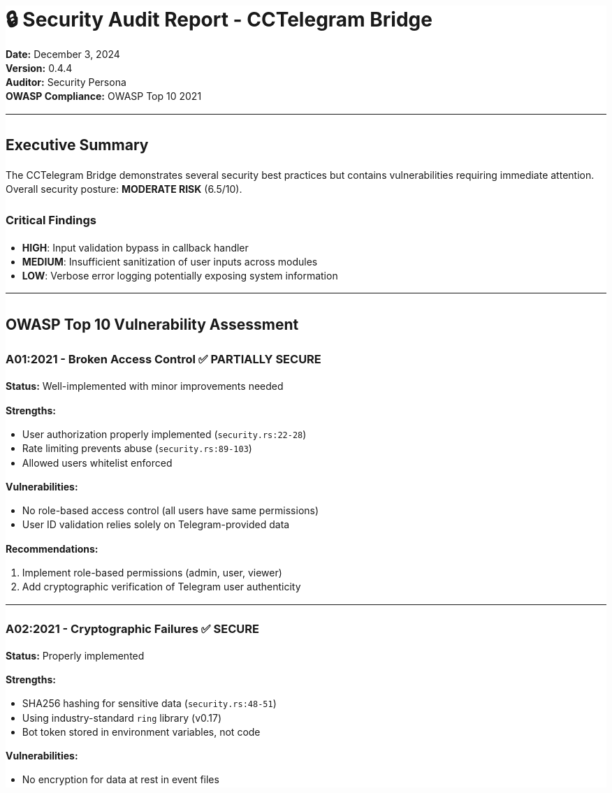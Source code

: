 # 🔒 Security Audit Report - CCTelegram Bridge

**Date:** December 3, 2024  
**Version:** 0.4.4  
**Auditor:** Security Persona  
**OWASP Compliance:** OWASP Top 10 2021

---

## Executive Summary

The CCTelegram Bridge demonstrates several security best practices but contains vulnerabilities requiring immediate attention. Overall security posture: **MODERATE RISK** (6.5/10).

### Critical Findings
- **HIGH**: Input validation bypass in callback handler
- **MEDIUM**: Insufficient sanitization of user inputs across modules
- **LOW**: Verbose error logging potentially exposing system information

---

## OWASP Top 10 Vulnerability Assessment

### A01:2021 - Broken Access Control ✅ **PARTIALLY SECURE**
**Status:** Well-implemented with minor improvements needed

**Strengths:**
- User authorization properly implemented (`security.rs:22-28`)
- Rate limiting prevents abuse (`security.rs:89-103`)
- Allowed users whitelist enforced

**Vulnerabilities:**
- No role-based access control (all users have same permissions)
- User ID validation relies solely on Telegram-provided data

**Recommendations:**
1. Implement role-based permissions (admin, user, viewer)
2. Add cryptographic verification of Telegram user authenticity

---

### A02:2021 - Cryptographic Failures ✅ **SECURE**
**Status:** Properly implemented

**Strengths:**
- SHA256 hashing for sensitive data (`security.rs:48-51`)
- Using industry-standard `ring` library (v0.17)
- Bot token stored in environment variables, not code

**Vulnerabilities:**
- No encryption for data at rest in event files
